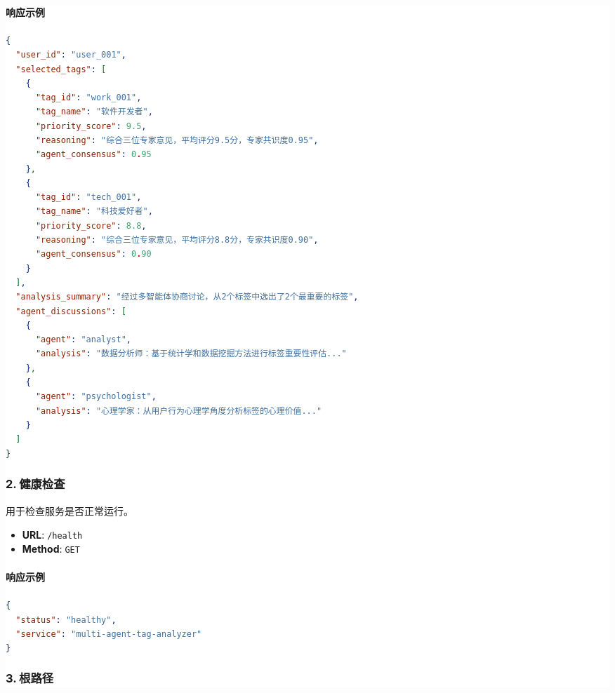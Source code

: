 #### 响应示例

```json
{
  "user_id": "user_001",
  "selected_tags": [
    {
      "tag_id": "work_001",
      "tag_name": "软件开发者",
      "priority_score": 9.5,
      "reasoning": "综合三位专家意见，平均评分9.5分，专家共识度0.95",
      "agent_consensus": 0.95
    },
    {
      "tag_id": "tech_001",
      "tag_name": "科技爱好者",
      "priority_score": 8.8,
      "reasoning": "综合三位专家意见，平均评分8.8分，专家共识度0.90",
      "agent_consensus": 0.90
    }
  ],
  "analysis_summary": "经过多智能体协商讨论，从2个标签中选出了2个最重要的标签",
  "agent_discussions": [
    {
      "agent": "analyst",
      "analysis": "数据分析师：基于统计学和数据挖掘方法进行标签重要性评估..."
    },
    {
      "agent": "psychologist",
      "analysis": "心理学家：从用户行为心理学角度分析标签的心理价值..."
    }
  ]
}
```

### 2. 健康检查

用于检查服务是否正常运行。

-   **URL**: `/health`
-   **Method**: `GET`

#### 响应示例

```json
{
  "status": "healthy",
  "service": "multi-agent-tag-analyzer"
}
```

### 3. 根路径
